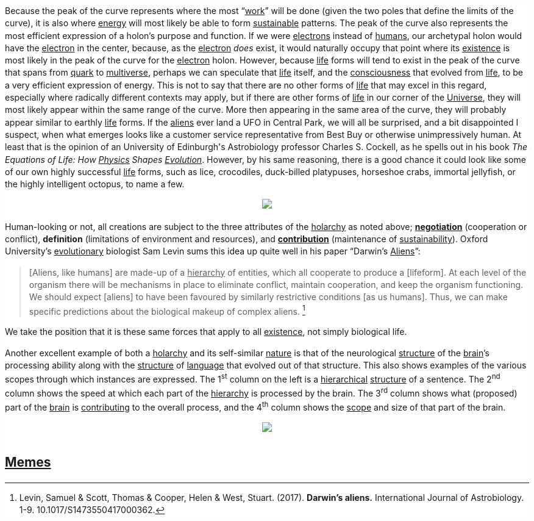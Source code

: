 Because the peak of the curve represents where the most “<u>work</u>” will be done (given the two poles that define the limits of the curve), it is also where <u>energy</u> will most likely be able to form <u>sustainable</u> patterns.  The peak of the curve also represents the most efficient expression of a holon’s purpose and function.  If we were <u>electrons</u> instead of <u>humans</u>, our archetypal holon would have the <u>electron</u> in the center, because, as the <u>electron</u> *does* exist, it would naturally occupy that point where its <u>existence</u> is most likely in the peak of the curve for the <u>electron</u> holon.  However, because <u>life</u> forms will tend to exist in the peak of the curve that spans from <u>quark</u> to <u>multiverse</u>, perhaps we can speculate that <u>life</u> itself, and the <u>consciousness</u> that evolved from <u>life</u>, to be a very efficient expression of energy.  This is not to say that there are no other forms of <u>life</u> that may excel in this regard, especially where radically different contexts may apply, but if there are other forms of <u>life</u> in our corner of the <u>Universe</u>, they will most likely appear within the same range of the curve.  More then appearing in the same area of the curve, they will probably appear similar to earthly <u>life</u> forms.  If the <u>aliens</u> ever land a UFO in Central Park, we will all be surprised, and a bit disappointed I suspect, when what emerges looks like a customer service representative from Best Buy or otherwise unimpressively human.  At least that is the opinion of an University of Edinburgh's Astrobiology professor Charles S. Cockell, as he spells out in his book *The Equations of Life: How <u>Physics</u> Shapes <u>Evolution</u>*.  However, by his same reasoning, there is a good chance it could look like some of our own highly successful <u>life</u> forms, such as lice, crocodiles, duck-billed platypuses, horseshoe crabs, immortal jellyfish, or the highly intelligent octopus, to name a few.

<center><img src='../Images/aliens.png' style='width:100%'/></center>

Human-looking or not, all creations are subject to the three attributes of the <u>holarchy</u> as noted above; **<u>negotiation</u>** (cooperation or conflict), **definition** (limitations of environment and resources), and **<u>contribution</u>** (maintenance of <u>sustainability</u>).  Oxford University’s <u>evolutionary</u> biologist Sam Levin sums this idea up quite well in his paper “Darwin’s <u>Aliens</u>”:

>[Aliens, like humans] are made-up of a <u>hierarchy</u> of entities, which all cooperate to produce a [lifeform].  At each level of the organism there will be mechanisms in place to eliminate conflict, maintain cooperation, and keep the organism functioning.   We should expect [aliens] to have been favoured by similarly restrictive conditions [as us humans]. Thus, we can make specific predictions about the biological makeup of complex aliens.  [^48]

[^48]: Levin, Samuel & Scott, Thomas & Cooper, Helen & West, Stuart.  (2017).  **Darwin’s aliens.** International Journal of Astrobiology.  1-9.  10.1017/S1473550417000362.

We take the position that it is these same forces that apply to all <u>existence</u>, not simply biological life.

Another excellent example of both a <u>holarchy</u> and its self-similar <u>nature</u> is that of the neurological <u>structure</u> of the <u>brain</u>’s processing ability along with the <u>structure</u> of <u>language</u> that evolved out of that structure.  This also shows examples of the various scopes through which instances are expressed.  The 1<sup>st</sup> column on the left is a <u>hierarchical</u> <u>structure</u> of a sentence. The 2<sup>nd</sup> column shows the speed at which each part of the <u>hierarchy</u> is processed by the brain. The 3<sup>rd</sup> column shows what (proposed) part of the <u>brain</u> is <u>contributing</u> to the overall process, and the 4<sup>th</sup> column shows the <u>scope</u> and size of that part of the brain.

<center><img src='../Images/language.png' style='width:100%'/></center>

## <u>Memes</u>


[^394]: To hear the Colorado State Music Teachers Association performance of this “unplayable” score, visit https://youtu.be/sCgT94A7WgI?t=233
[^396]: Jacques, Vincent, E Wu, Frédéric Grosshans, François Treussart, Alain Aspect, Philippe Grangier, and Jean-François Roch. “**Experimental Realization of Wheeler’s Delayed-Choice Gedanken Experiment.**” Conference on Coherence and Quantum Optics, 2007. https://doi.org/10.1364/cqo.2007.cwb4., https://arxiv.org/pdf/quant-ph/0610241.pdf
[^46]: Hossenfelder, Sabine.  “**Dear Dr B: Does the LHC Collide Protons at Twice the Speed of Light?”** Backreaction, 1 Jan.  1970, backreaction.  <https://blogspot.com/2019/04/dear-dr-b-does-lhc-collide-protons-at.html>
[^312]: Rose GJ. **“The numerical abilities of anurans and their neural correlates: insights from neuroethological studies of acoustic communication.”** Philos Trans R Soc Lond B Biol Sci. 2017 Feb 19;373(1740):20160512. doi: 10.1098/rstb.2016.0512. PMID: 29292359; PMCID: PMC5784039.
[^47]: Laszlo, E., & Clark, J.  W.  (1973).  **Introduction to systems philosophy: Toward a new paradigm of contemporary thought**.  New York, NY: Harper Torchbooks.  ISBN: 0061317624 (ISBN13: 9780061317620)
[^49]: Dawkins, C.  R.  (2016).  **The selfish gene**.  Oxford: Oxford University Press.
[^50]: **Just for Hits - Richard Dawkins**.  (2013, June 22).  <https://youtu.be/GFn-ixX9edg>The first 4 minutes is an excellent overview of memes by Dawkins.  The following 4 minutes is a sort of meme-ish music video which is a bit odd, but also a bit entertaining
[^51]: Velikovsky, J.  T.  (1970, January 01).  **Flow Theory, Evolution & Creativity: Or, Fun & Games ** <https://dl.acm.org/citation.cfm?id=2677770>